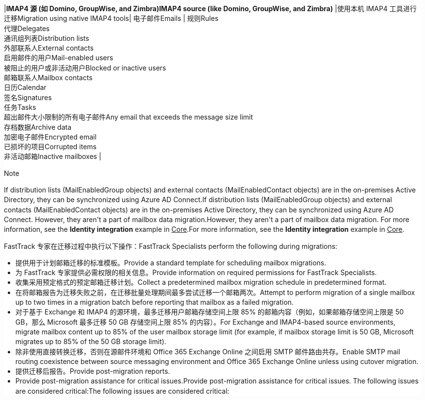 |<span data-ttu-id="5b2af-261">**IMAP4 源 (如 Domino, GroupWise, and Zimbra)**</span><span class="sxs-lookup"><span data-stu-id="5b2af-261">**IMAP4 source (like Domino, GroupWise, and Zimbra)**</span></span> |<span data-ttu-id="5b2af-262">使用本机 IMAP4 工具进行迁移</span><span class="sxs-lookup"><span data-stu-id="5b2af-262">Migration using native IMAP4 tools</span></span>| <span data-ttu-id="5b2af-263">电子邮件</span><span class="sxs-lookup"><span data-stu-id="5b2af-263">Emails</span></span> | <span data-ttu-id="5b2af-264">规则</span><span class="sxs-lookup"><span data-stu-id="5b2af-264">Rules</span></span> <br/> <span data-ttu-id="5b2af-265">代理</span><span class="sxs-lookup"><span data-stu-id="5b2af-265">Delegates</span></span> <br/> <span data-ttu-id="5b2af-266">通讯组列表</span><span class="sxs-lookup"><span data-stu-id="5b2af-266">Distribution lists</span></span> <br/> <span data-ttu-id="5b2af-267">外部联系人</span><span class="sxs-lookup"><span data-stu-id="5b2af-267">External contacts</span></span> <br/> <span data-ttu-id="5b2af-268">启用邮件的用户</span><span class="sxs-lookup"><span data-stu-id="5b2af-268">Mail-enabled users</span></span> <br/> <span data-ttu-id="5b2af-269">被阻止的用户或非活动用户</span><span class="sxs-lookup"><span data-stu-id="5b2af-269">Blocked or inactive users</span></span> <br/> <span data-ttu-id="5b2af-270">邮箱联系人</span><span class="sxs-lookup"><span data-stu-id="5b2af-270">Mailbox contacts</span></span> <br/> <span data-ttu-id="5b2af-271">日历</span><span class="sxs-lookup"><span data-stu-id="5b2af-271">Calendar</span></span> <br/> <span data-ttu-id="5b2af-272">签名</span><span class="sxs-lookup"><span data-stu-id="5b2af-272">Signatures</span></span> <br/> <span data-ttu-id="5b2af-273">任务</span><span class="sxs-lookup"><span data-stu-id="5b2af-273">Tasks</span></span> <br/> <span data-ttu-id="5b2af-274">超出邮件大小限制的所有电子邮件</span><span class="sxs-lookup"><span data-stu-id="5b2af-274">Any email that exceeds the message size limit</span></span> <br/> <span data-ttu-id="5b2af-275">存档数据</span><span class="sxs-lookup"><span data-stu-id="5b2af-275">Archive data</span></span> <br/> <span data-ttu-id="5b2af-276">加密电子邮件</span><span class="sxs-lookup"><span data-stu-id="5b2af-276">Encrypted email</span></span> <br/> <span data-ttu-id="5b2af-277">已损坏的项目</span><span class="sxs-lookup"><span data-stu-id="5b2af-277">Corrupted items</span></span> <br/> <span data-ttu-id="5b2af-278">非活动邮箱</span><span class="sxs-lookup"><span data-stu-id="5b2af-278">Inactive mailboxes</span></span> |
   
> [!NOTE]
> <span data-ttu-id="5b2af-279">If distribution lists (MailEnabledGroup objects) and external contacts (MailEnabledContact objects) are in the on-premises Active Directory, they can be synchronized using Azure AD Connect.</span><span class="sxs-lookup"><span data-stu-id="5b2af-279">If distribution lists (MailEnabledGroup objects) and external contacts (MailEnabledContact objects) are in the on-premises Active Directory, they can be synchronized using Azure AD Connect.</span></span> <span data-ttu-id="5b2af-280">However, they aren't a part of mailbox data migration.</span><span class="sxs-lookup"><span data-stu-id="5b2af-280">However, they aren't a part of mailbox data migration.</span></span> <span data-ttu-id="5b2af-281">For more information, see the **Identity integration** example in [Core](O365-onboarding-and-migration.md#core).</span><span class="sxs-lookup"><span data-stu-id="5b2af-281">For more information, see the **Identity integration** example in [Core](O365-onboarding-and-migration.md#core).</span></span> 
  
<span data-ttu-id="5b2af-282">FastTrack 专家在迁移过程中执行以下操作：</span><span class="sxs-lookup"><span data-stu-id="5b2af-282">FastTrack Specialists perform the following during migrations:</span></span>
- <span data-ttu-id="5b2af-283">提供用于计划邮箱迁移的标准模板。</span><span class="sxs-lookup"><span data-stu-id="5b2af-283">Provide a standard template for scheduling mailbox migrations.</span></span>
- <span data-ttu-id="5b2af-284">为 FastTrack 专家提供必需权限的相关信息。</span><span class="sxs-lookup"><span data-stu-id="5b2af-284">Provide information on required permissions for FastTrack Specialists.</span></span> 
- <span data-ttu-id="5b2af-285">收集采用预定格式的预定邮箱迁移计划。</span><span class="sxs-lookup"><span data-stu-id="5b2af-285">Collect a predetermined mailbox migration schedule in predetermined format.</span></span>
- <span data-ttu-id="5b2af-286">在将邮箱报告为迁移失败之前，在迁移批量处理期间最多尝试迁移一个邮箱两次。</span><span class="sxs-lookup"><span data-stu-id="5b2af-286">Attempt to perform migration of a single mailbox up to two times in a migration batch before reporting that mailbox as a failed migration.</span></span>
- <span data-ttu-id="5b2af-287">对于基于 Exchange 和 IMAP4 的源环境，最多迁移用户邮箱存储空间上限 85% 的邮箱内容（例如，如果邮箱存储空间上限是 50 GB，那么 Microsoft 最多迁移 50 GB 存储空间上限 85% 的内容）。</span><span class="sxs-lookup"><span data-stu-id="5b2af-287">For Exchange and IMAP4-based source environments, migrate mailbox content up to 85% of the user mailbox storage limit (for example, if mailbox storage limit is 50 GB, Microsoft migrates up to 85% of the 50 GB storage limit).</span></span> 
- <span data-ttu-id="5b2af-288">除非使用直接转换迁移，否则在源邮件环境和 Office 365 Exchange Online 之间启用 SMTP 邮件路由共存。</span><span class="sxs-lookup"><span data-stu-id="5b2af-288">Enable SMTP mail routing coexistence between source messaging environment and Office 365 Exchange Online unless using cutover migration.</span></span>
- <span data-ttu-id="5b2af-289">提供迁移后报告。</span><span class="sxs-lookup"><span data-stu-id="5b2af-289">Provide post-migration reports.</span></span>
- <span data-ttu-id="5b2af-290">Provide post-migration assistance for critical issues.</span><span class="sxs-lookup"><span data-stu-id="5b2af-290">Provide post-migration assistance for critical issues.</span></span> <span data-ttu-id="5b2af-291">The following issues are considered critical:</span><span class="sxs-lookup"><span data-stu-id="5b2af-291">The following issues are considered critical:</span></span>